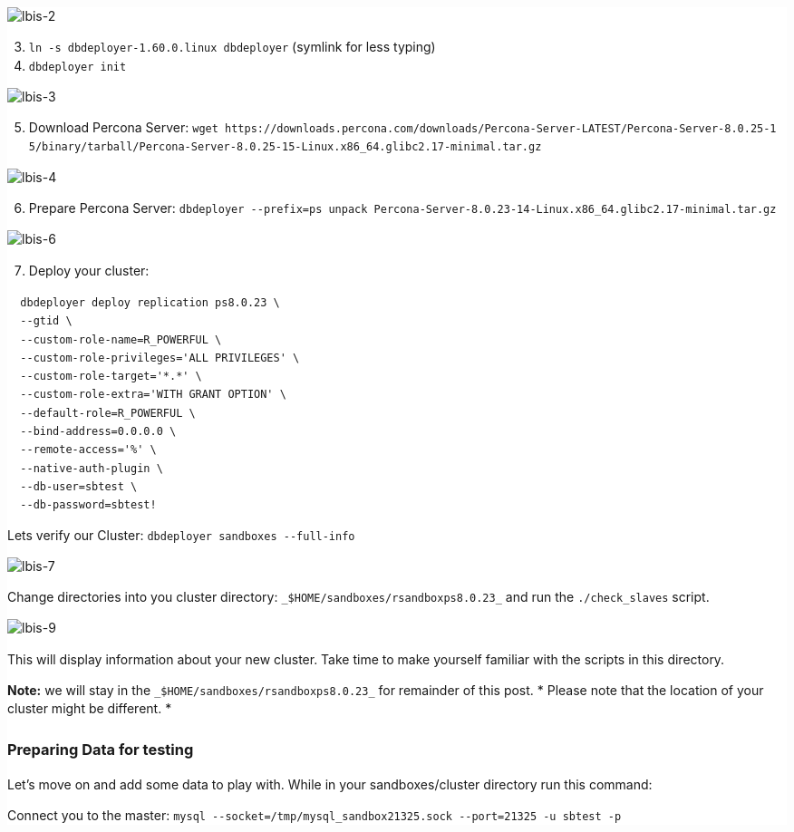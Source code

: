 ![lbis-2](blog/2021/07/lbis-2.png)

3. `ln -s dbdeployer-1.60.0.linux dbdeployer` (symlink for less typing)
4. `dbdeployer init`

![lbis-3](blog/2021/07/lbis-3.png)

5. Download Percona Server: `wget https://downloads.percona.com/downloads/Percona-Server-LATEST/Percona-Server-8.0.25-15/binary/tarball/Percona-Server-8.0.25-15-Linux.x86_64.glibc2.17-minimal.tar.gz`

![lbis-4](blog/2021/07/lbis-4.png)

6. Prepare Percona Server: `dbdeployer --prefix=ps unpack Percona-Server-8.0.23-14-Linux.x86_64.glibc2.17-minimal.tar.gz`

![lbis-6](blog/2021/07/lbis-6.png)

7. Deploy your cluster:
  ```
  	dbdeployer deploy replication ps8.0.23 \
   	--gtid \
   	--custom-role-name=R_POWERFUL \
   	--custom-role-privileges='ALL PRIVILEGES' \
   	--custom-role-target='*.*' \
   	--custom-role-extra='WITH GRANT OPTION' \
   	--default-role=R_POWERFUL \
   	--bind-address=0.0.0.0 \
   	--remote-access='%' \
   	--native-auth-plugin \
   	--db-user=sbtest \
   	--db-password=sbtest!
  ```

Lets verify our Cluster: `dbdeployer sandboxes --full-info`

![lbis-7](blog/2021/07/lbis-7.png)

Change directories into you cluster directory: `_$HOME/sandboxes/rsandboxps8.0.23_` and run the `./check_slaves` script.

![lbis-9](blog/2021/07/lbis-9.png)

This will display information about your new cluster. Take time to make yourself familiar with the scripts in this directory.

**Note:** we will stay in the `_$HOME/sandboxes/rsandboxps8.0.23_` for remainder of this post. \* Please note that the location of your cluster might be different. \*

### Preparing Data for testing

Let’s move on and add some data to play with. While in your sandboxes/cluster directory run this command:

Connect you to the master: `mysql --socket=/tmp/mysql_sandbox21325.sock --port=21325 -u sbtest -p`
